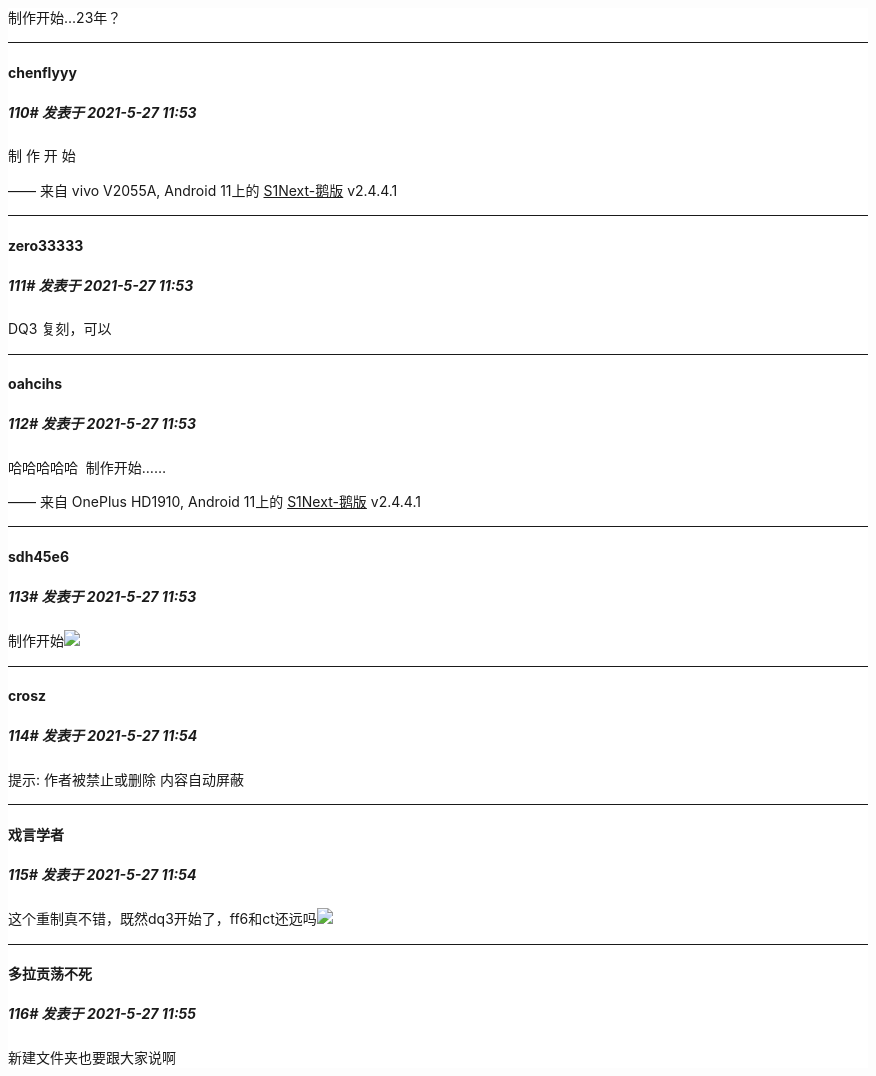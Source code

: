制作开始...23年？

*****

####  chenflyyy  
##### 110#       发表于 2021-5-27 11:53

制 作 开 始

—— 来自 vivo V2055A, Android 11上的 [S1Next-鹅版](https://github.com/ykrank/S1-Next/releases) v2.4.4.1

*****

####  zero33333  
##### 111#       发表于 2021-5-27 11:53

DQ3 复刻，可以

*****

####  oahcihs  
##### 112#       发表于 2021-5-27 11:53

哈哈哈哈哈  制作开始……

—— 来自 OnePlus HD1910, Android 11上的 [S1Next-鹅版](https://github.com/ykrank/S1-Next/releases) v2.4.4.1

*****

####  sdh45e6  
##### 113#       发表于 2021-5-27 11:53

制作开始<img src="https://static.saraba1st.com/image/smiley/face2017/067.png" referrerpolicy="no-referrer">

*****

####  crosz  
##### 114#       发表于 2021-5-27 11:54

提示: 作者被禁止或删除 内容自动屏蔽

*****

####  戏言学者  
##### 115#       发表于 2021-5-27 11:54

这个重制真不错，既然dq3开始了，ff6和ct还远吗<img src="https://static.saraba1st.com/image/smiley/face2017/075.png" referrerpolicy="no-referrer">

*****

####  多拉贡荡不死  
##### 116#       发表于 2021-5-27 11:55

新建文件夹也要跟大家说啊
